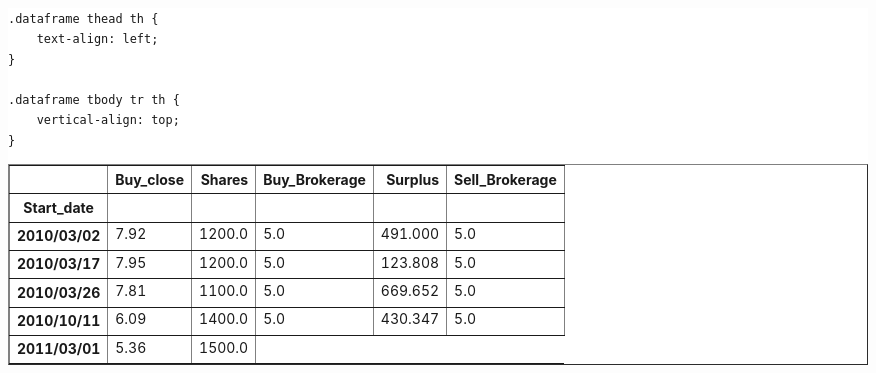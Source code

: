     .dataframe thead th {
        text-align: left;
    }

    .dataframe tbody tr th {
        vertical-align: top;
    }
</style>
<table border="1" class="dataframe">
  <thead>
    <tr style="text-align: right;">
      <th></th>
      <th>Buy_close</th>
      <th>Shares</th>
      <th>Buy_Brokerage</th>
      <th>Surplus</th>
      <th>Sell_Brokerage</th>
    </tr>
    <tr>
      <th>Start_date</th>
      <th></th>
      <th></th>
      <th></th>
      <th></th>
      <th></th>
    </tr>
  </thead>
  <tbody>
    <tr>
      <th>2010/03/02</th>
      <td>7.92</td>
      <td>1200.0</td>
      <td>5.0</td>
      <td>491.000</td>
      <td>5.0</td>
    </tr>
    <tr>
      <th>2010/03/17</th>
      <td>7.95</td>
      <td>1200.0</td>
      <td>5.0</td>
      <td>123.808</td>
      <td>5.0</td>
    </tr>
    <tr>
      <th>2010/03/26</th>
      <td>7.81</td>
      <td>1100.0</td>
      <td>5.0</td>
      <td>669.652</td>
      <td>5.0</td>
    </tr>
    <tr>
      <th>2010/10/11</th>
      <td>6.09</td>
      <td>1400.0</td>
      <td>5.0</td>
      <td>430.347</td>
      <td>5.0</td>
    </tr>
    <tr>
      <th>2011/03/01</th>
      <td>5.36</td>
      <td>1500.0</td>